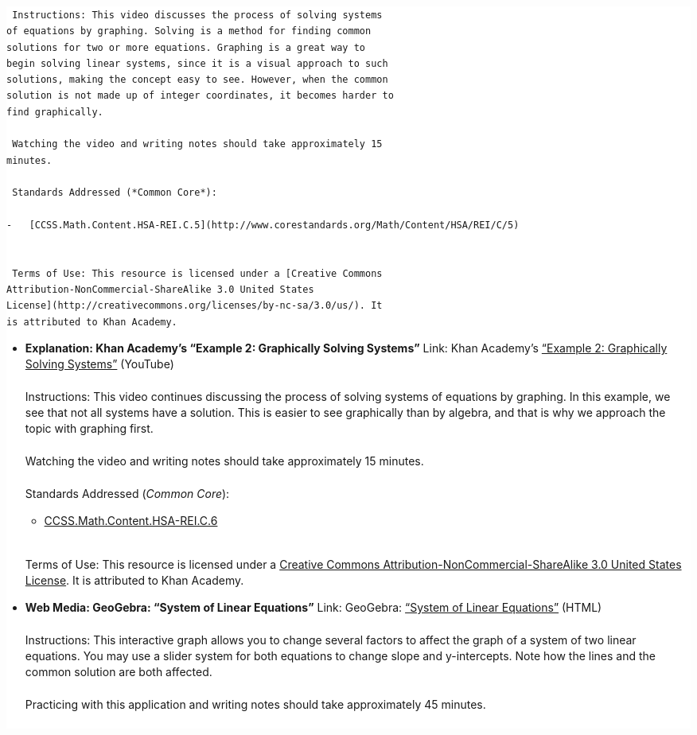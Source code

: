      Instructions: This video discusses the process of solving systems
    of equations by graphing. Solving is a method for finding common
    solutions for two or more equations. Graphing is a great way to
    begin solving linear systems, since it is a visual approach to such
    solutions, making the concept easy to see. However, when the common
    solution is not made up of integer coordinates, it becomes harder to
    find graphically.  
        
     Watching the video and writing notes should take approximately 15
    minutes.  
        
     Standards Addressed (*Common Core*):  

    -   [CCSS.Math.Content.HSA-REI.C.5](http://www.corestandards.org/Math/Content/HSA/REI/C/5)

       
     Terms of Use: This resource is licensed under a [Creative Commons
    Attribution-NonCommercial-ShareAlike 3.0 United States
    License](http://creativecommons.org/licenses/by-nc-sa/3.0/us/). It
    is attributed to Khan Academy.

-   **Explanation: Khan Academy’s “Example 2: Graphically Solving
    Systems”**
    Link: Khan Academy’s [“Example 2: Graphically Solving
    Systems”](https://www.khanacademy.org/math/algebra/systems-of-eq-and-ineq/systems-of-eq-overview/v/solving-systems-by-graphing-2)
    (YouTube)  
        
     Instructions: This video continues discussing the process of
    solving systems of equations by graphing. In this example, we see
    that not all systems have a solution. This is easier to see
    graphically than by algebra, and that is why we approach the topic
    with graphing first.  
        
     Watching the video and writing notes should take approximately 15
    minutes.  
        
     Standards Addressed (*Common Core*):  

    -   [CCSS.Math.Content.HSA-REI.C.6](http://www.corestandards.org/Math/Content/HSA/REI/C/6)

       
     Terms of Use: This resource is licensed under a [Creative Commons
    Attribution-NonCommercial-ShareAlike 3.0 United States
    License](http://creativecommons.org/licenses/by-nc-sa/3.0/us/). It
    is attributed to Khan Academy. 

-   **Web Media: GeoGebra: “System of Linear Equations”**
    Link: GeoGebra: [“System of Linear
    Equations”](http://www.geogebratube.org/student/m6820) (HTML)  
        
     Instructions: This interactive graph allows you to change several
    factors to affect the graph of a system of two linear equations. You
    may use a slider system for both equations to change slope and
    y-intercepts. Note how the lines and the common solution are both
    affected.  
        
     Practicing with this application and writing notes should take
    approximately 45 minutes.  
        